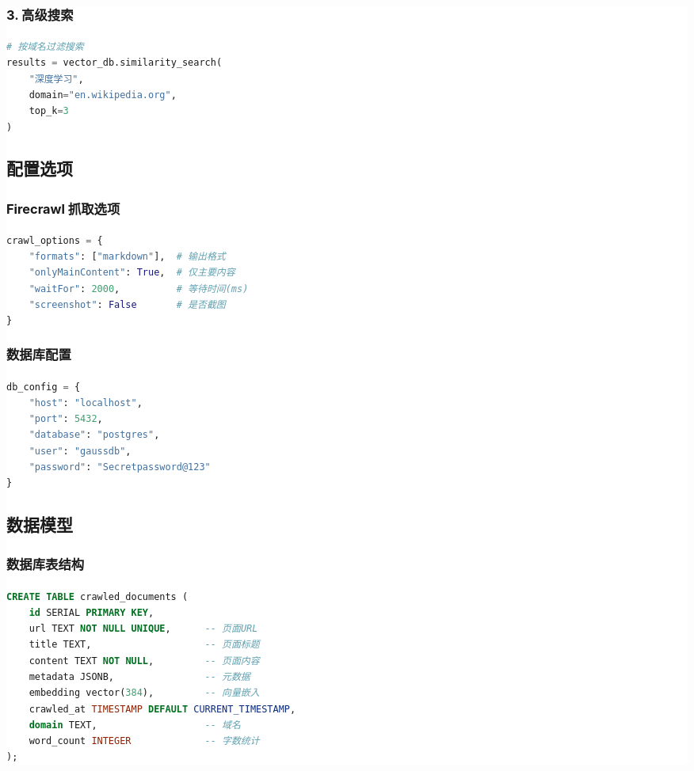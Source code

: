 ### 3. 高级搜索

```python
# 按域名过滤搜索
results = vector_db.similarity_search(
    "深度学习", 
    domain="en.wikipedia.org", 
    top_k=3
)
```

## 配置选项

### Firecrawl 抓取选项

```python
crawl_options = {
    "formats": ["markdown"],  # 输出格式
    "onlyMainContent": True,  # 仅主要内容
    "waitFor": 2000,          # 等待时间(ms)
    "screenshot": False       # 是否截图
}
```

### 数据库配置

```python
db_config = {
    "host": "localhost",
    "port": 5432,
    "database": "postgres",
    "user": "gaussdb",
    "password": "Secretpassword@123"
}
```

## 数据模型

### 数据库表结构

```sql
CREATE TABLE crawled_documents (
    id SERIAL PRIMARY KEY,
    url TEXT NOT NULL UNIQUE,      -- 页面URL
    title TEXT,                    -- 页面标题
    content TEXT NOT NULL,         -- 页面内容
    metadata JSONB,                -- 元数据
    embedding vector(384),         -- 向量嵌入
    crawled_at TIMESTAMP DEFAULT CURRENT_TIMESTAMP,
    domain TEXT,                   -- 域名
    word_count INTEGER             -- 字数统计
);
```
